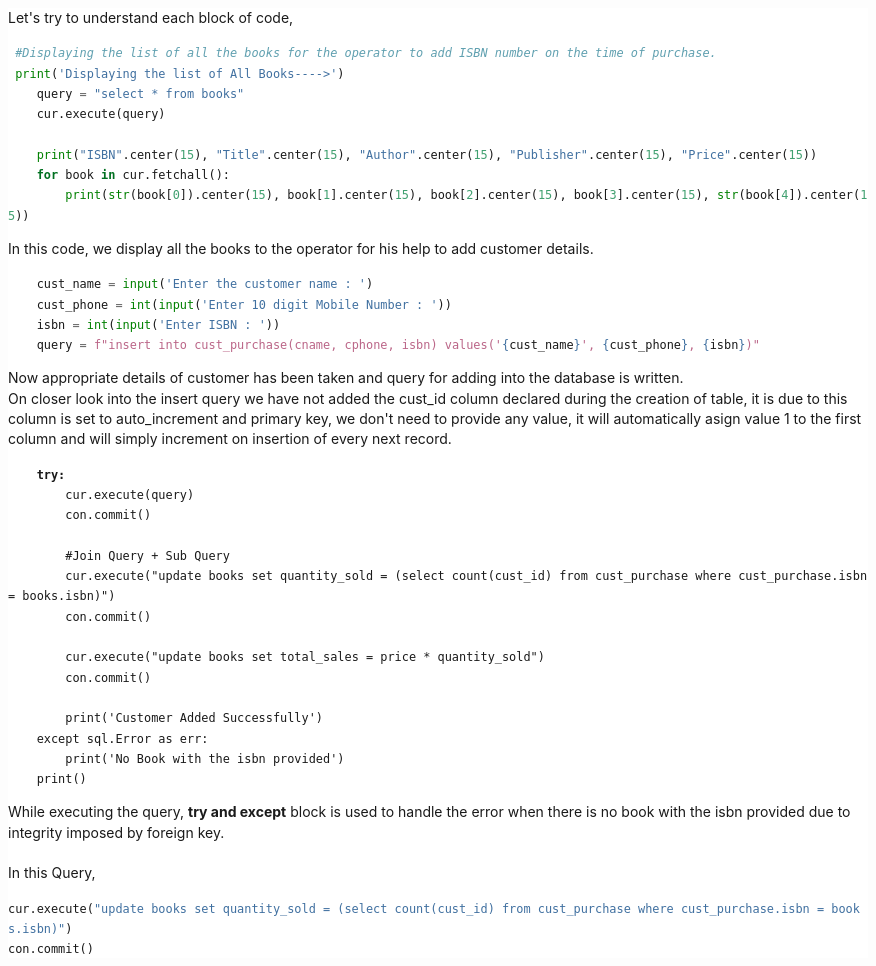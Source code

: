 Let's try to understand each block of code,

```python
 #Displaying the list of all the books for the operator to add ISBN number on the time of purchase.
 print('Displaying the list of All Books---->')
    query = "select * from books"
    cur.execute(query)

    print("ISBN".center(15), "Title".center(15), "Author".center(15), "Publisher".center(15), "Price".center(15))
    for book in cur.fetchall():
        print(str(book[0]).center(15), book[1].center(15), book[2].center(15), book[3].center(15), str(book[4]).center(15))
```

In this code, we display all the books to the operator for his help to add customer details.

```python
    cust_name = input('Enter the customer name : ')
    cust_phone = int(input('Enter 10 digit Mobile Number : '))
    isbn = int(input('Enter ISBN : '))
    query = f"insert into cust_purchase(cname, cphone, isbn) values('{cust_name}', {cust_phone}, {isbn})"
```

Now appropriate details of customer has been taken and query for adding into the database is written.\
On closer look into the insert query we have not added the cust\_id column declared during the creation of table, it is due to this column is set to auto\_increment and primary key, we don't need to provide any value, it will automatically asign value 1 to the first column and will simply increment on insertion of every next record.

<pre class="language-python"><code class="lang-python"><strong>    try:
</strong>        cur.execute(query)
        con.commit()

        #Join Query + Sub Query
        cur.execute("update books set quantity_sold = (select count(cust_id) from cust_purchase where cust_purchase.isbn = books.isbn)")
        con.commit()

        cur.execute("update books set total_sales = price * quantity_sold")
        con.commit()
        
        print('Customer Added Successfully')
    except sql.Error as err:
        print('No Book with the isbn provided')
    print()
</code></pre>

While executing the query, **try and except** block is used to handle the error when there is no book with the isbn provided due to integrity imposed by foreign key.\
\
In this Query,

```python
cur.execute("update books set quantity_sold = (select count(cust_id) from cust_purchase where cust_purchase.isbn = books.isbn)")
con.commit()
```

